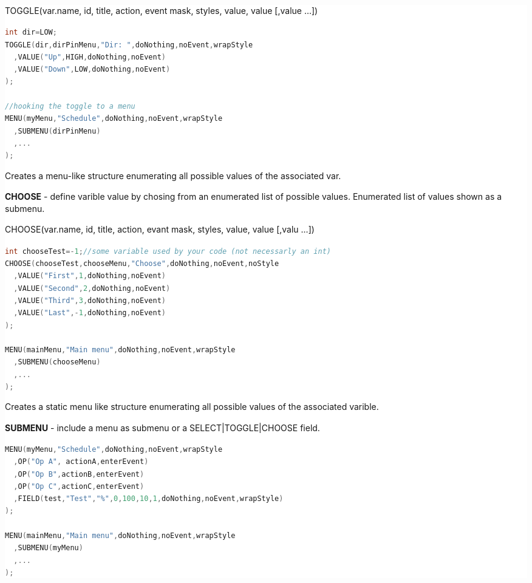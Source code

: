 TOGGLE(var.name, id, title, action, event mask, styles, value, value [,value ...])

```c++
int dir=LOW;
TOGGLE(dir,dirPinMenu,"Dir: ",doNothing,noEvent,wrapStyle
  ,VALUE("Up",HIGH,doNothing,noEvent)
  ,VALUE("Down",LOW,doNothing,noEvent)
);

//hooking the toggle to a menu
MENU(myMenu,"Schedule",doNothing,noEvent,wrapStyle
  ,SUBMENU(dirPinMenu)
  ,...
);
```

Creates a menu-like structure enumerating all possible values of the associated var.

**CHOOSE** -  define varible value by chosing from an enumerated list of possible values. Enumerated list of values shown as a submenu.

CHOOSE(var.name, id, title, action, evant mask, styles, value, value [,valu ...])

```c++
int chooseTest=-1;//some variable used by your code (not necessarly an int)
CHOOSE(chooseTest,chooseMenu,"Choose",doNothing,noEvent,noStyle
  ,VALUE("First",1,doNothing,noEvent)
  ,VALUE("Second",2,doNothing,noEvent)
  ,VALUE("Third",3,doNothing,noEvent)
  ,VALUE("Last",-1,doNothing,noEvent)
);

MENU(mainMenu,"Main menu",doNothing,noEvent,wrapStyle
  ,SUBMENU(chooseMenu)
  ,...
);
```

Creates a static menu like structure enumerating all possible values of the associated varible.

**SUBMENU** - include a menu as submenu or a SELECT|TOGGLE|CHOOSE field.

```c++
MENU(myMenu,"Schedule",doNothing,noEvent,wrapStyle
  ,OP("Op A", actionA,enterEvent)
  ,OP("Op B",actionB,enterEvent)
  ,OP("Op C",actionC,enterEvent)
  ,FIELD(test,"Test","%",0,100,10,1,doNothing,noEvent,wrapStyle)
);

MENU(mainMenu,"Main menu",doNothing,noEvent,wrapStyle
  ,SUBMENU(myMenu)
  ,...
);
```
